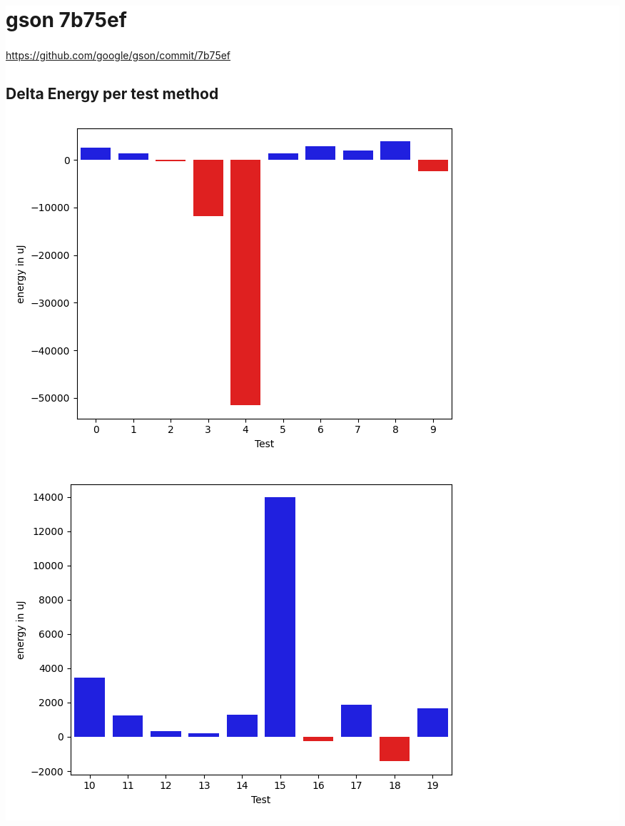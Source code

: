 # gson 7b75ef


https://github.com/google/gson/commit/7b75ef



## Delta Energy per test method

![](./gson_delta_energy_0_v.png)

![](./gson_delta_energy_1_v.png)
